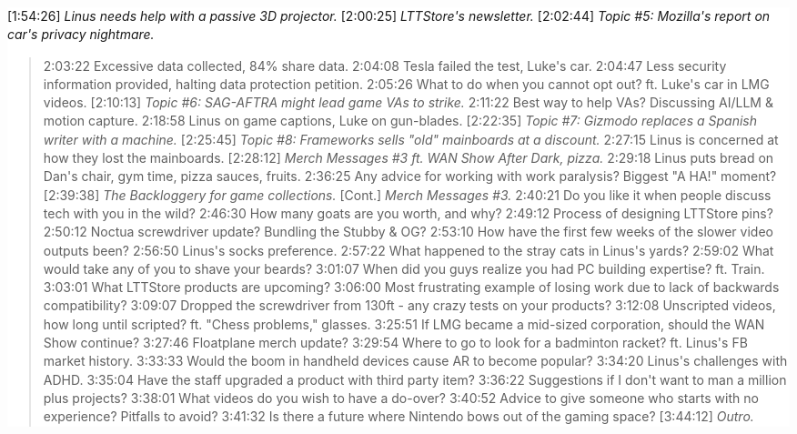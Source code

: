[1:54:26] *Linus needs help with a passive 3D projector.*
[2:00:25] *LTTStore's newsletter.*
[2:02:44] *Topic #5: Mozilla's report on car's privacy nightmare.*
   > 2:03:22 Excessive data collected, 84% share data.
   > 2:04:08 Tesla failed the test, Luke's car.
   > 2:04:47 Less security information provided, halting data protection petition.
   > 2:05:26 What to do when you cannot opt out? ft. Luke's car in LMG videos.
[2:10:13] *Topic #6: SAG-AFTRA might lead game VAs to strike.*
   > 2:11:22 Best way to help VAs? Discussing AI/LLM & motion capture.
   > 2:18:58 Linus on game captions, Luke on gun-blades.
[2:22:35] *Topic #7: Gizmodo replaces a Spanish writer with a machine.*
[2:25:45] *Topic #8: Frameworks sells "old" mainboards at a discount.*
   > 2:27:15 Linus is concerned at how they lost the mainboards.
[2:28:12] *Merch Messages #3 ft. WAN Show After Dark, pizza.*
   > 2:29:18 Linus puts bread on Dan's chair, gym time, pizza sauces, fruits.
   > 2:36:25 Any advice for working with work paralysis? Biggest "A HA!" moment?
[2:39:38] *The Backloggery for game collections.*
[Cont.] *Merch Messages #3.*
   > 2:40:21 Do you like it when people discuss tech with you in the wild?
   > 2:46:30 How many goats are you worth, and why?
   > 2:49:12 Process of designing LTTStore pins?
   > 2:50:12 Noctua screwdriver update? Bundling the Stubby & OG?
   > 2:53:10 How have the first few weeks of the slower video outputs been?
   > 2:56:50 Linus's socks preference.
   > 2:57:22 What happened to the stray cats in Linus's yards?
   > 2:59:02 What would take any of you to shave your beards?
   > 3:01:07 When did you guys realize you had PC building expertise? ft. Train.
   > 3:03:01 What LTTStore products are upcoming?
   > 3:06:00 Most frustrating example of losing work due to lack of backwards compatibility?
   > 3:09:07 Dropped the screwdriver from 130ft - any crazy tests on your products?
   > 3:12:08 Unscripted videos, how long until scripted? ft. "Chess problems," glasses.
   > 3:25:51 If LMG became a mid-sized corporation, should the WAN Show continue?
   > 3:27:46 Floatplane merch update?
   > 3:29:54 Where to go to look for a badminton racket? ft. Linus's FB market history.
   > 3:33:33 Would the boom in handheld devices cause AR to become popular?
   > 3:34:20 Linus's challenges with ADHD.
   > 3:35:04 Have the staff upgraded a product with third party item?
   > 3:36:22 Suggestions if I don't want to man a million plus projects?
   > 3:38:01 What videos do you wish to have a do-over?
   > 3:40:52 Advice to give someone who starts with no experience? Pitfalls to avoid?
   > 3:41:32 Is there a future where Nintendo bows out of the gaming space?
[3:44:12] *Outro.*


